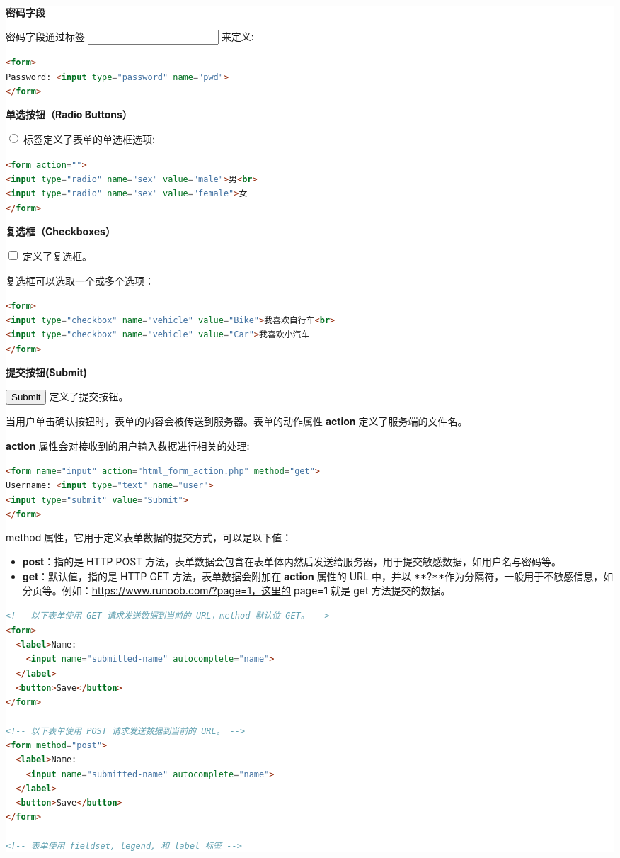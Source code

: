 **密码字段**

密码字段通过标签 **<input type="password">** 来定义:

```html
<form>
Password: <input type="password" name="pwd">
</form>
```

**单选按钮（Radio Buttons）**

**<input type="radio">** 标签定义了表单的单选框选项:

```html
<form action="">
<input type="radio" name="sex" value="male">男<br>
<input type="radio" name="sex" value="female">女
</form>
```

**复选框（Checkboxes）**

**<input type="checkbox">** 定义了复选框。

复选框可以选取一个或多个选项：

```html
<form>
<input type="checkbox" name="vehicle" value="Bike">我喜欢自行车<br>
<input type="checkbox" name="vehicle" value="Car">我喜欢小汽车
</form>
```

**提交按钮(Submit)**

**<input type="submit">** 定义了提交按钮。

当用户单击确认按钮时，表单的内容会被传送到服务器。表单的动作属性 **action** 定义了服务端的文件名。

**action** 属性会对接收到的用户输入数据进行相关的处理:

```html
<form name="input" action="html_form_action.php" method="get">
Username: <input type="text" name="user">
<input type="submit" value="Submit">
</form>
```

method 属性，它用于定义表单数据的提交方式，可以是以下值：

- **post**：指的是 HTTP POST 方法，表单数据会包含在表单体内然后发送给服务器，用于提交敏感数据，如用户名与密码等。
- **get**：默认值，指的是 HTTP GET 方法，表单数据会附加在 **action** 属性的 URL 中，并以 **?**作为分隔符，一般用于不敏感信息，如分页等。例如：https://www.runoob.com/?page=1，这里的 page=1 就是 get 方法提交的数据。

```html
<!-- 以下表单使用 GET 请求发送数据到当前的 URL，method 默认位 GET。 -->
<form>
  <label>Name:
    <input name="submitted-name" autocomplete="name">
  </label>
  <button>Save</button>
</form>

<!-- 以下表单使用 POST 请求发送数据到当前的 URL。 -->
<form method="post">
  <label>Name:
    <input name="submitted-name" autocomplete="name">
  </label>
  <button>Save</button>
</form>

<!-- 表单使用 fieldset, legend, 和 label 标签 -->
```